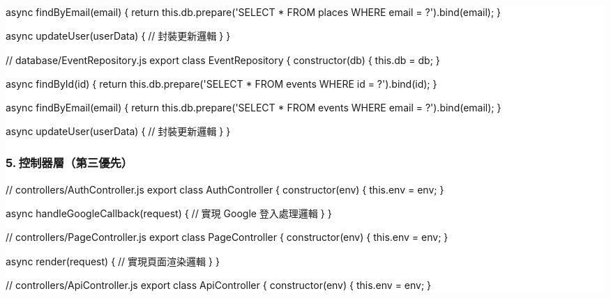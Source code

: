  async findByEmail(email) {
    return this.db.prepare('SELECT * FROM places WHERE email = ?').bind(email);
  }

  async updateUser(userData) {
    // 封裝更新邏輯
  }
}

// database/EventRepository.js
export class EventRepository {
  constructor(db) {
    this.db = db;
  }

  async findById(id) {
    return this.db.prepare('SELECT * FROM events WHERE id = ?').bind(id);
  }

  async findByEmail(email) {
    return this.db.prepare('SELECT * FROM events WHERE email = ?').bind(email);
  }

  async updateUser(userData) {
    // 封裝更新邏輯
  }
}

### 5. 控制器層（第三優先）
// controllers/AuthController.js
export class AuthController {
  constructor(env) {
    this.env = env;
  }

  async handleGoogleCallback(request) {
    // 實現 Google 登入處理邏輯
  }
}

// controllers/PageController.js
export class PageController {
  constructor(env) {
    this.env = env;
  }

  async render(request) {
    // 實現頁面渲染邏輯
  }
}

// controllers/ApiController.js
export class ApiController {
  constructor(env) {
    this.env = env;
  }
